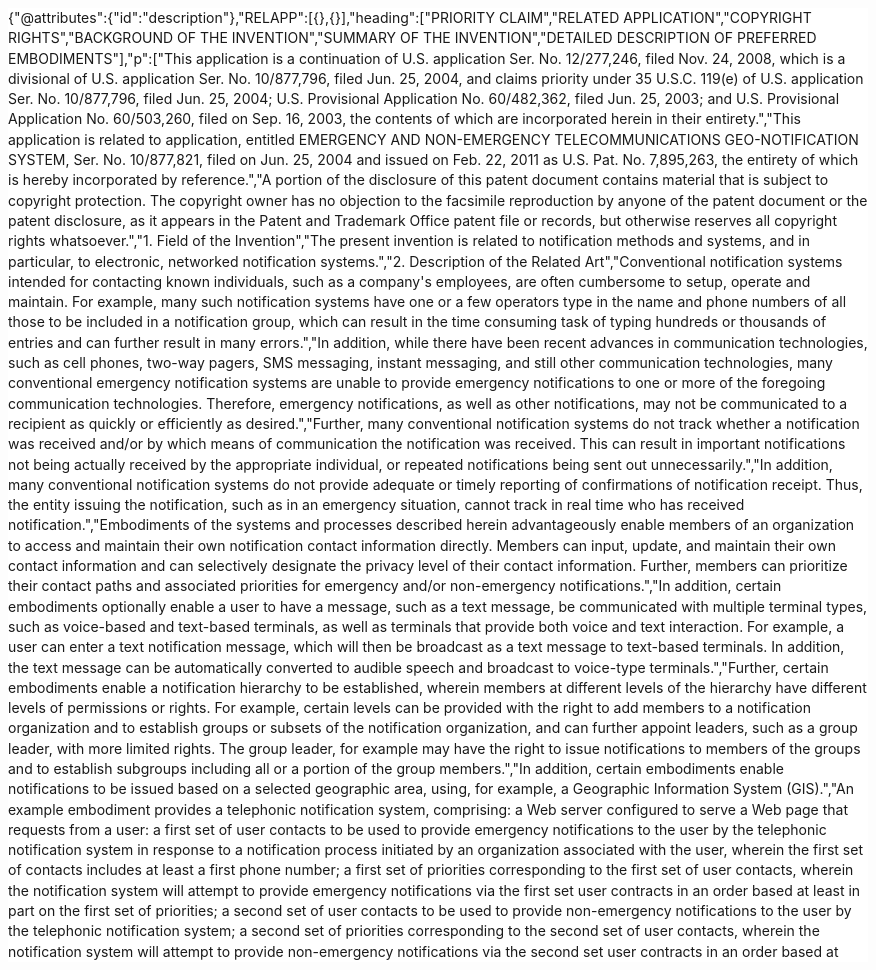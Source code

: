 {"@attributes":{"id":"description"},"RELAPP":[{},{}],"heading":["PRIORITY CLAIM","RELATED APPLICATION","COPYRIGHT RIGHTS","BACKGROUND OF THE INVENTION","SUMMARY OF THE INVENTION","DETAILED DESCRIPTION OF PREFERRED EMBODIMENTS"],"p":["This application is a continuation of U.S. application Ser. No. 12\/277,246, filed Nov. 24, 2008, which is a divisional of U.S. application Ser. No. 10\/877,796, filed Jun. 25, 2004, and claims priority under 35 U.S.C. 119(e) of U.S. application Ser. No. 10\/877,796, filed Jun. 25, 2004; U.S. Provisional Application No. 60\/482,362, filed Jun. 25, 2003; and U.S. Provisional Application No. 60\/503,260, filed on Sep. 16, 2003, the contents of which are incorporated herein in their entirety.","This application is related to application, entitled EMERGENCY AND NON-EMERGENCY TELECOMMUNICATIONS GEO-NOTIFICATION SYSTEM, Ser. No. 10\/877,821, filed on Jun. 25, 2004 and issued on Feb. 22, 2011 as U.S. Pat. No. 7,895,263, the entirety of which is hereby incorporated by reference.","A portion of the disclosure of this patent document contains material that is subject to copyright protection. The copyright owner has no objection to the facsimile reproduction by anyone of the patent document or the patent disclosure, as it appears in the Patent and Trademark Office patent file or records, but otherwise reserves all copyright rights whatsoever.","1. Field of the Invention","The present invention is related to notification methods and systems, and in particular, to electronic, networked notification systems.","2. Description of the Related Art","Conventional notification systems intended for contacting known individuals, such as a company's employees, are often cumbersome to setup, operate and maintain. For example, many such notification systems have one or a few operators type in the name and phone numbers of all those to be included in a notification group, which can result in the time consuming task of typing hundreds or thousands of entries and can further result in many errors.","In addition, while there have been recent advances in communication technologies, such as cell phones, two-way pagers, SMS messaging, instant messaging, and still other communication technologies, many conventional emergency notification systems are unable to provide emergency notifications to one or more of the foregoing communication technologies. Therefore, emergency notifications, as well as other notifications, may not be communicated to a recipient as quickly or efficiently as desired.","Further, many conventional notification systems do not track whether a notification was received and\/or by which means of communication the notification was received. This can result in important notifications not being actually received by the appropriate individual, or repeated notifications being sent out unnecessarily.","In addition, many conventional notification systems do not provide adequate or timely reporting of confirmations of notification receipt. Thus, the entity issuing the notification, such as in an emergency situation, cannot track in real time who has received notification.","Embodiments of the systems and processes described herein advantageously enable members of an organization to access and maintain their own notification contact information directly. Members can input, update, and maintain their own contact information and can selectively designate the privacy level of their contact information. Further, members can prioritize their contact paths and associated priorities for emergency and\/or non-emergency notifications.","In addition, certain embodiments optionally enable a user to have a message, such as a text message, be communicated with multiple terminal types, such as voice-based and text-based terminals, as well as terminals that provide both voice and text interaction. For example, a user can enter a text notification message, which will then be broadcast as a text message to text-based terminals. In addition, the text message can be automatically converted to audible speech and broadcast to voice-type terminals.","Further, certain embodiments enable a notification hierarchy to be established, wherein members at different levels of the hierarchy have different levels of permissions or rights. For example, certain levels can be provided with the right to add members to a notification organization and to establish groups or subsets of the notification organization, and can further appoint leaders, such as a group leader, with more limited rights. The group leader, for example may have the right to issue notifications to members of the groups and to establish subgroups including all or a portion of the group members.","In addition, certain embodiments enable notifications to be issued based on a selected geographic area, using, for example, a Geographic Information System (GIS).","An example embodiment provides a telephonic notification system, comprising: a Web server configured to serve a Web page that requests from a user: a first set of user contacts to be used to provide emergency notifications to the user by the telephonic notification system in response to a notification process initiated by an organization associated with the user, wherein the first set of contacts includes at least a first phone number; a first set of priorities corresponding to the first set of user contacts, wherein the notification system will attempt to provide emergency notifications via the first set user contracts in an order based at least in part on the first set of priorities; a second set of user contacts to be used to provide non-emergency notifications to the user by the telephonic notification system; a second set of priorities corresponding to the second set of user contacts, wherein the notification system will attempt to provide non-emergency notifications via the second set user contracts in an order based at